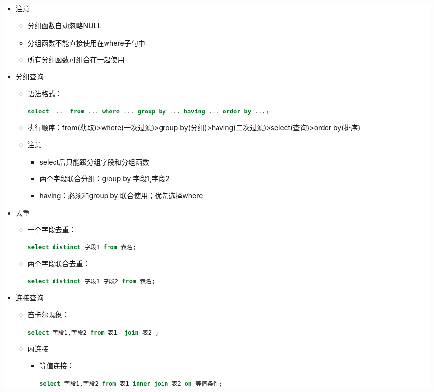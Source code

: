   - 注意

    - 分组函数自动忽略NULL

    - 分组函数不能直接使用在where子句中

    - 所有分组函数可组合在一起使用

- 分组查询

  - 语法格式：

    ```sql
    select ...  from ... where ... group by ... having ... order by ...;
    ```

    

  - 执行顺序：from(获取)>where(一次过滤)>group by(分组)>having(二次过滤)>select(查询)>order by(排序)

  - 注意

    - select后只能跟分组字段和分组函数

    - 两个字段联合分组：group by 字段1,字段2

    - having：必须和group by 联合使用；优先选择where

- 去重

  - 一个字段去重：

    ```sql
    select distinct 字段1 from 表名;
    ```

    

  - 两个字段联合去重：

    ```sql
    select distinct 字段1 字段2 from 表名;
    ```

    

- 连接查询

  - 笛卡尔现象：

    ```sql
    select 字段1,字段2 from 表1  join 表2 ;
    ```

    

  - 内连接

    - 等值连接：

      ```sql
      select 字段1,字段2 from 表1 inner join 表2 on 等值条件;
      ```

      